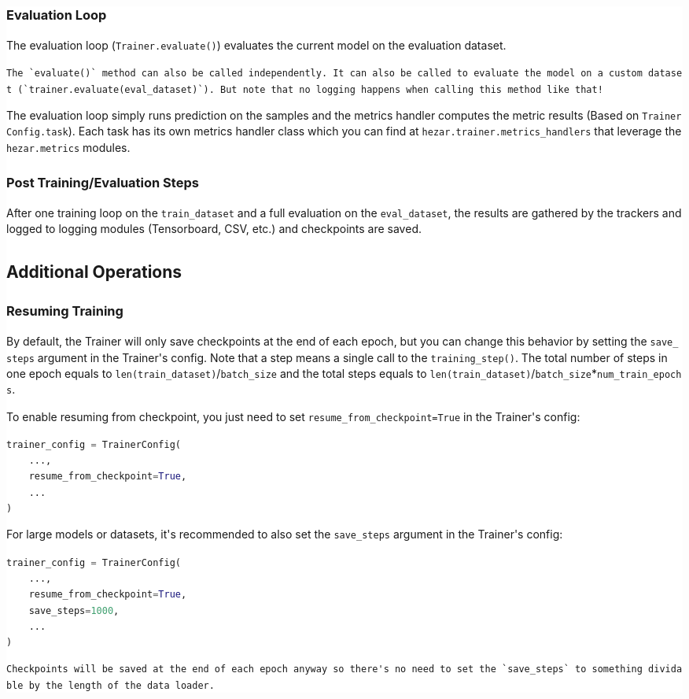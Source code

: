 ### Evaluation Loop

The evaluation loop (`Trainer.evaluate()`) evaluates the current model on the evaluation dataset.

```{note}
The `evaluate()` method can also be called independently. It can also be called to evaluate the model on a custom dataset (`trainer.evaluate(eval_dataset)`). But note that no logging happens when calling this method like that!
```

The evaluation loop simply runs prediction on the samples and the metrics handler computes the metric results (Based
on `TrainerConfig.task`). Each task has its own metrics handler class which you can find
at `hezar.trainer.metrics_handlers` that leverage the `hezar.metrics` modules.

### Post Training/Evaluation Steps

After one training loop on the `train_dataset` and a full evaluation on the `eval_dataset`, the results
are gathered by the trackers and logged to logging modules (Tensorboard, CSV, etc.) and checkpoints are saved.

## Additional Operations

### Resuming Training

By default, the Trainer will only save checkpoints at the end of each epoch, but you can change this behavior by setting
the `save_steps` argument in the Trainer's config. Note that a step means a single call to the `training_step()`.
The total number of steps in one epoch equals to `len(train_dataset)`/`batch_size` and the total steps equals to
`len(train_dataset)`/`batch_size`*`num_train_epochs`.

To enable resuming from checkpoint, you just need to set `resume_from_checkpoint=True` in the Trainer's config:
```python
trainer_config = TrainerConfig(
    ...,
    resume_from_checkpoint=True,
    ...
)
```
For large models or datasets, it's recommended to also set the `save_steps` argument in the Trainer's config:
```python
trainer_config = TrainerConfig(
    ...,
    resume_from_checkpoint=True,
    save_steps=1000,
    ...
)
```
```{note}
Checkpoints will be saved at the end of each epoch anyway so there's no need to set the `save_steps` to something dividable by the length of the data loader.
```
